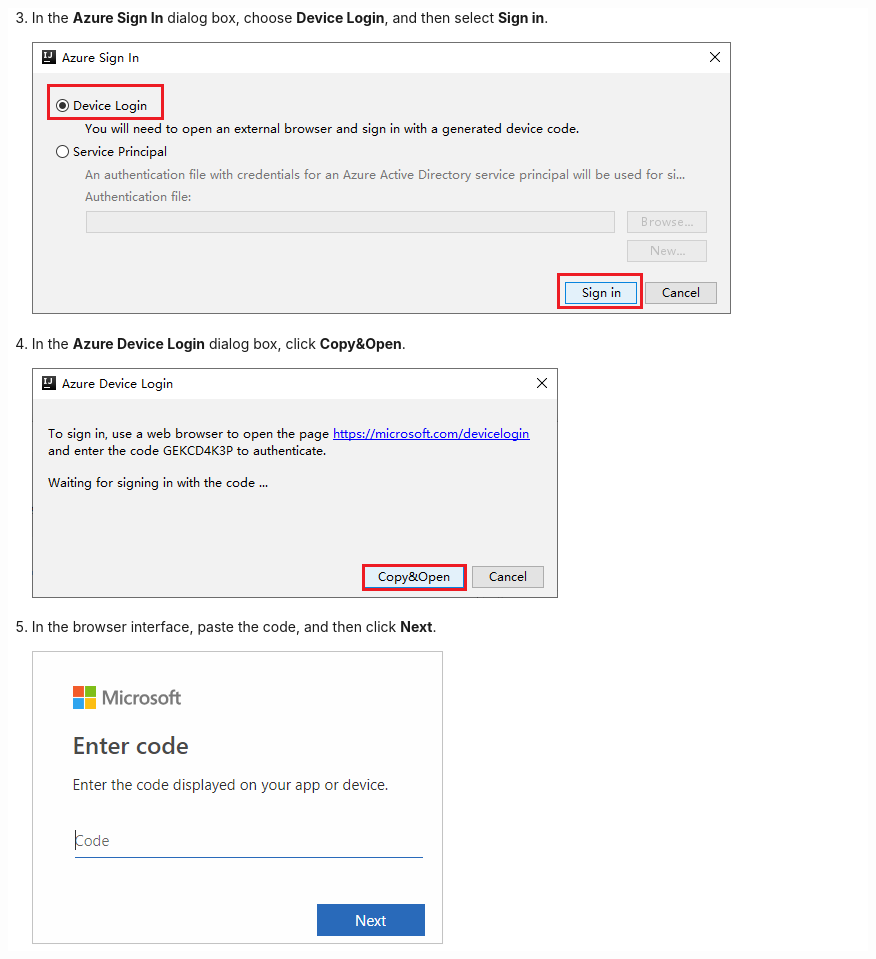 3. In the **Azure Sign In** dialog box, choose **Device Login**, and then select **Sign in**.

    ![IntelliJ IDEA Azure sign-in](./media/intellij-tool-synapse/intellij-view-explorer2.png)

4. In the **Azure Device Login** dialog box, click **Copy&Open**.

   ![IntelliJ IDEA Azure device login](./media/intellij-tool-synapse/intellij-view-explorer5.png)

5. In the browser interface, paste the code, and then click **Next**.

   ![Microsoft enters code dialog for HDI](./media/intellij-tool-synapse/intellij-view-explorer6.png)
